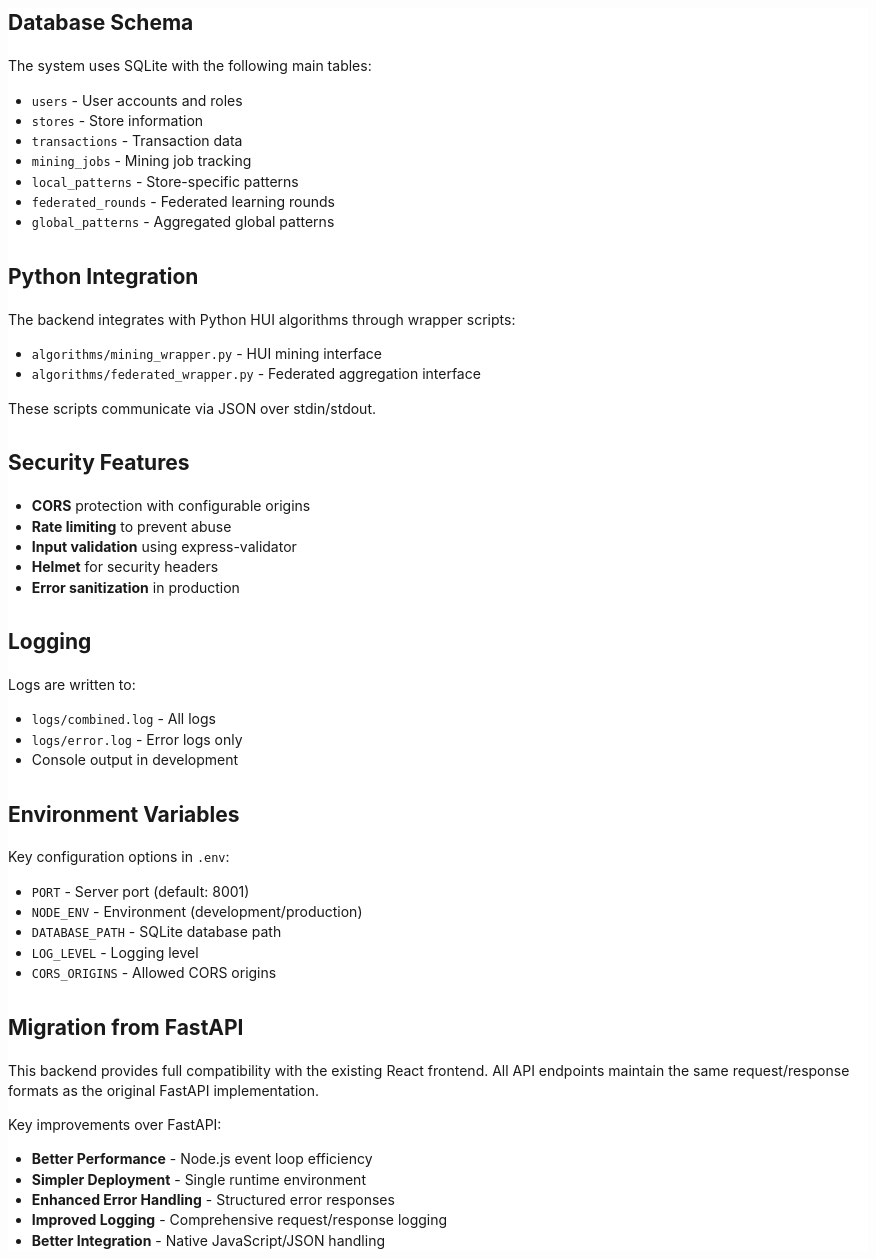 ## Database Schema

The system uses SQLite with the following main tables:
- `users` - User accounts and roles
- `stores` - Store information
- `transactions` - Transaction data
- `mining_jobs` - Mining job tracking
- `local_patterns` - Store-specific patterns
- `federated_rounds` - Federated learning rounds
- `global_patterns` - Aggregated global patterns

## Python Integration

The backend integrates with Python HUI algorithms through wrapper scripts:
- `algorithms/mining_wrapper.py` - HUI mining interface
- `algorithms/federated_wrapper.py` - Federated aggregation interface

These scripts communicate via JSON over stdin/stdout.

## Security Features

- **CORS** protection with configurable origins
- **Rate limiting** to prevent abuse
- **Input validation** using express-validator
- **Helmet** for security headers
- **Error sanitization** in production

## Logging

Logs are written to:
- `logs/combined.log` - All logs
- `logs/error.log` - Error logs only
- Console output in development

## Environment Variables

Key configuration options in `.env`:
- `PORT` - Server port (default: 8001)
- `NODE_ENV` - Environment (development/production)
- `DATABASE_PATH` - SQLite database path
- `LOG_LEVEL` - Logging level
- `CORS_ORIGINS` - Allowed CORS origins

## Migration from FastAPI

This backend provides full compatibility with the existing React frontend. All API endpoints maintain the same request/response formats as the original FastAPI implementation.

Key improvements over FastAPI:
- **Better Performance** - Node.js event loop efficiency
- **Simpler Deployment** - Single runtime environment
- **Enhanced Error Handling** - Structured error responses
- **Improved Logging** - Comprehensive request/response logging
- **Better Integration** - Native JavaScript/JSON handling
